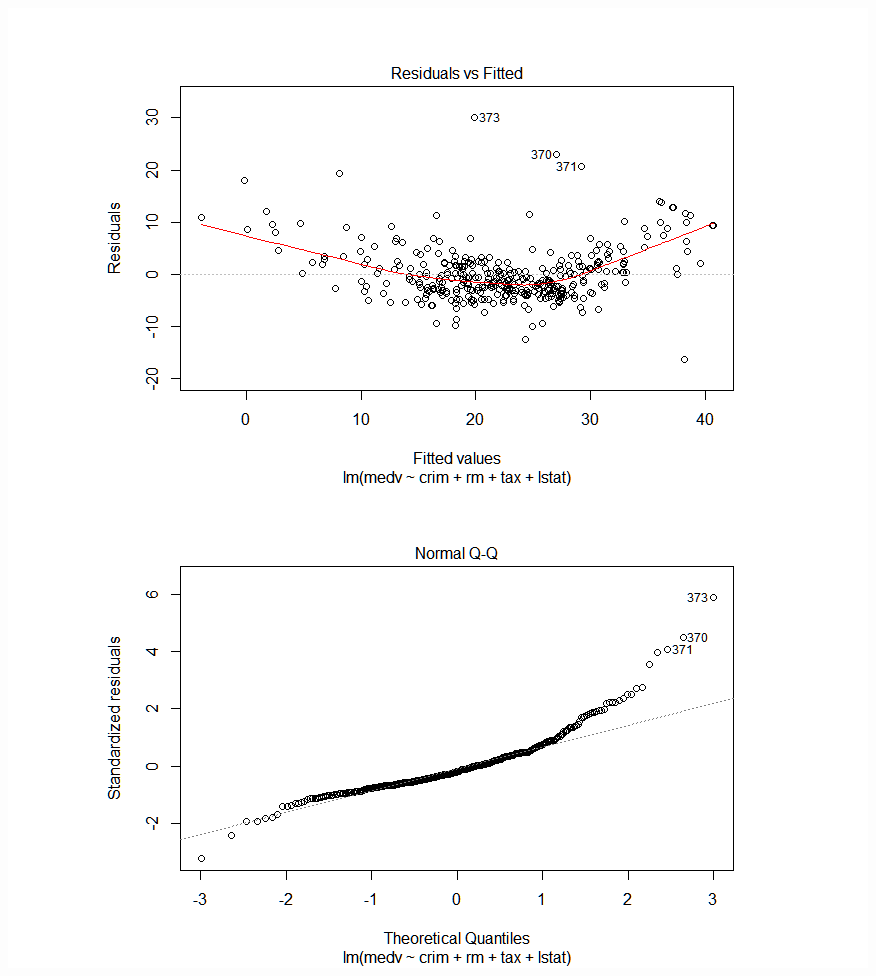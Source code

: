 <img src="Boston_Housing_files/figure-markdown_github/unnamed-chunk-14-2.png" style="display: block; margin: auto;" /><img src="Boston_Housing_files/figure-markdown_github/unnamed-chunk-14-3.png" style="display: block; margin: auto;" />
